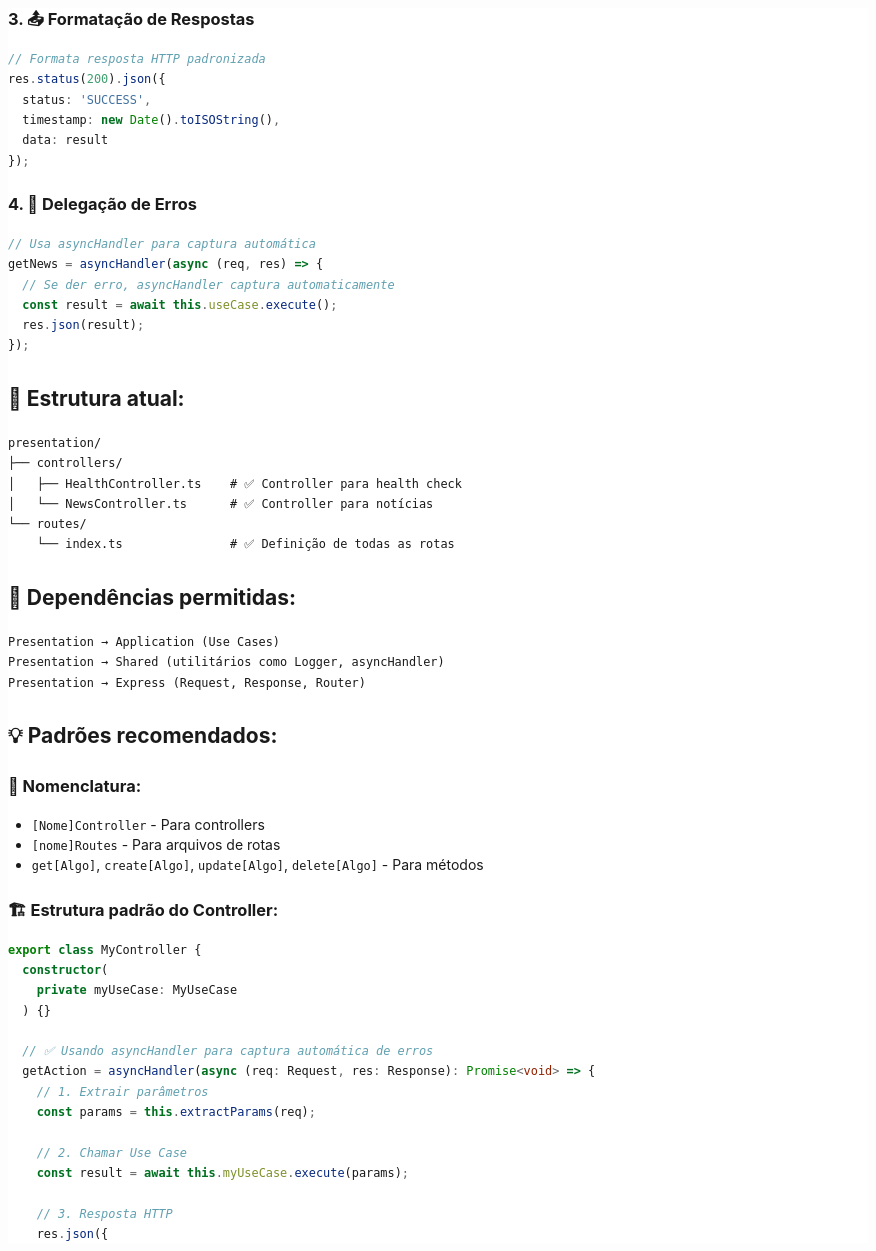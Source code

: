 ### 3. **📤 Formatação de Respostas**
```typescript
// Formata resposta HTTP padronizada
res.status(200).json({
  status: 'SUCCESS',
  timestamp: new Date().toISOString(),
  data: result
});
```

### 4. **🚨 Delegação de Erros**
```typescript
// Usa asyncHandler para captura automática
getNews = asyncHandler(async (req, res) => {
  // Se der erro, asyncHandler captura automaticamente
  const result = await this.useCase.execute();
  res.json(result);
});
```

## 📁 Estrutura atual:

```
presentation/
├── controllers/
│   ├── HealthController.ts    # ✅ Controller para health check
│   └── NewsController.ts      # ✅ Controller para notícias
└── routes/
    └── index.ts               # ✅ Definição de todas as rotas
```

## 🔄 Dependências permitidas:

```
Presentation → Application (Use Cases)
Presentation → Shared (utilitários como Logger, asyncHandler)
Presentation → Express (Request, Response, Router)
```

## 💡 Padrões recomendados:

### **📝 Nomenclatura:**
- `[Nome]Controller` - Para controllers
- `[nome]Routes` - Para arquivos de rotas
- `get[Algo]`, `create[Algo]`, `update[Algo]`, `delete[Algo]` - Para métodos

### **🏗️ Estrutura padrão do Controller:**
```typescript
export class MyController {
  constructor(
    private myUseCase: MyUseCase
  ) {}

  // ✅ Usando asyncHandler para captura automática de erros
  getAction = asyncHandler(async (req: Request, res: Response): Promise<void> => {
    // 1. Extrair parâmetros
    const params = this.extractParams(req);
    
    // 2. Chamar Use Case
    const result = await this.myUseCase.execute(params);
    
    // 3. Resposta HTTP
    res.json({
```
